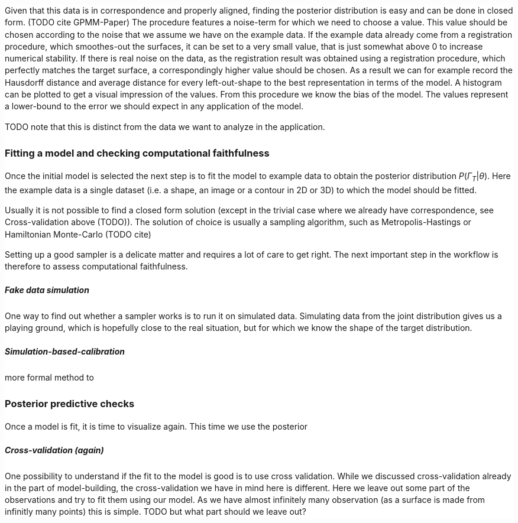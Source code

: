 Given that this data is in correspondence and properly aligned, finding the posterior distribution is easy and can be done in 
closed form. (TODO cite GPMM-Paper) The procedure features a noise-term for which we need to choose a value. This value should be 
chosen according to the noise that we assume we have on the example data. If the example data already come from a 
registration procedure, which smoothes-out the surfaces, it can be set to a very small value, that is just somewhat above 0 to 
increase numerical stability. If there is real noise on the data, as the registration result was obtained using a registration
procedure, which perfectly matches the target surface, a correspondingly higher value should be chosen. 
As a result we can for example record the Hausdorff distance and average distance for every left-out-shape to the best
representation in terms of the model. A histogram can be plotted to get a visual impression of the values. 
From this procedure we know the bias of the model. The values represent a lower-bound to the error we should expect in any application of the model. 

TODO note that this is distinct from the data we want to analyze in the application.



### Fitting a model and checking computational faithfulness

Once the initial model is selected the next step is to fit the model to example data to obtain the 
posterior distribution $P(\Gamma_T | \theta)$. Here the example data is a single 
dataset (i.e. a shape, an image or a contour in 2D or 3D) to which the model should be fitted. 

Usually it is not possible to find a closed form solution (except in the trivial case where we already have correspondence, see 
Cross-validation above (TODO)). The solution of choice is usually a sampling algorithm, such as Metropolis-Hastings or 
Hamiltonian Monte-Carlo (TODO cite)

Setting up a good sampler is a delicate matter and requires a lot of care to get right. 
The next important step in the workflow is therefore to assess computational faithfulness. 


##### Fake data simulation 
One way to find out whether a sampler works is to run it on simulated data. 
Simulating data from the joint distribution gives us a playing ground, which is hopefully close
to the real situation, but for which we know the shape of the target distribution. 

##### Simulation-based-calibration 

more formal method to 


### Posterior predictive checks

Once a model is fit, it is time to visualize again. This time we use the posterior

##### Cross-validation (again)

One possibility to understand if the fit to the model is good is to use cross validation. 
While we discussed cross-validation already in the part of model-building, the cross-validation 
we have in mind here is different. Here we leave out some part of the observations and try 
to fit them using our model. As we have almost infinitely many observation (as a surface is made
from infinitly many points) this is simple. TODO but what part should we leave out?
